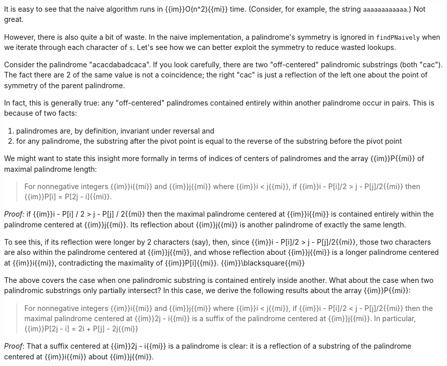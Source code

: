 It is easy to see that the naive algorithm runs in {{im}}O(n^2){{mi}}
time. (Consider, for example, the string `aaaaaaaaaaaa`.) Not great.

However, there is also quite a bit of waste. In the naive implementation, 
a palindrome's symmetry is ignored in `findPNaively` when we iterate through
each character of `s`. Let's see how we can better exploit the symmetry 
to reduce wasted lookups.

Consider the palindrome "acacdabadcaca". If you look carefully, there
are two "off-centered" palindromic substrings (both "cac"). The fact there
are 2 of the same value is not
a coincidence; the right "cac" is just a reflection of the
left one about the point of symmetry of the parent palindrome.

In fact, this is generally true: any "off-centered" palindromes 
contained entirely within another palindrome occur in pairs. This
is because of two facts: 

1. palindromes are, by definition, invariant under reversal and 
2. for any palindrome, the substring after the pivot point is equal 
   to the reverse of the substring before the pivot point

We might want to state this insight more formally in terms of
indices of centers of palindromes and the array {{im}}P{{mi}} of 
maximal palindrome length:

> For nonnegative integers {{im}}i{{mi}} and {{im}}j{{mi}} where 
{{im}}i < j{{mi}}, if {{im}}i - P[i]/2 > j - P[j]/2{{mi}} then
{{im}}P[i] = P[2j - i]{{mi}}.

*Proof*: if {{im}}i - P[i] / 2 > j - P[j] / 2{{mi}} then the 
maximal palindrome centered at {{im}}i{{mi}} is contained entirely
within the palindrome centered at {{im}}j{{mi}}. Its reflection
about {{im}}j{{mi}} is another palindrome of exactly the same length.

To see this, if its reflection were longer by 2 characters (say),
then, since {{im}}i - P[i]/2 > j - P[j]/2{{mi}}, those two characters 
are also within the palindrome centered at {{im}}j{{mi}}, and whose
reflection about {{im}}j{{mi}} is a longer palindrome centered at 
{{im}}i{{mi}}, contradicting the maximality of {{im}}P[i]{{mi}}.
{{im}}\blacksquare{{mi}}

The above covers the case when one palindromic substring is contained 
entirely inside another. What about the case when two palindromic 
substrings only partially intersect? In this case, we derive the 
following results about the array {{im}}P{{mi}}:

> For nonnegative integers {{im}}i{{mi}} and {{im}}j{{mi}} where 
{{im}}i < j{{mi}}, if {{im}}i - P[i]/2 < j - P[j]/2{{mi}} then the
maximal palindrome centered at {{im}}2j - i{{mi}} is a suffix of the palindrome
centered at {{im}}j{{mi}}. In particular, {{im}}P[2j - i] = 2i + P[j] - 2j{{mi}}

*Proof*: That a suffix centered at {{im}}2j - i{{mi}} is a 
palindrome is clear: it is a reflection of a substring of the palindrome
centered at {{im}}i{{mi}} about {{im}}j{{mi}}.
